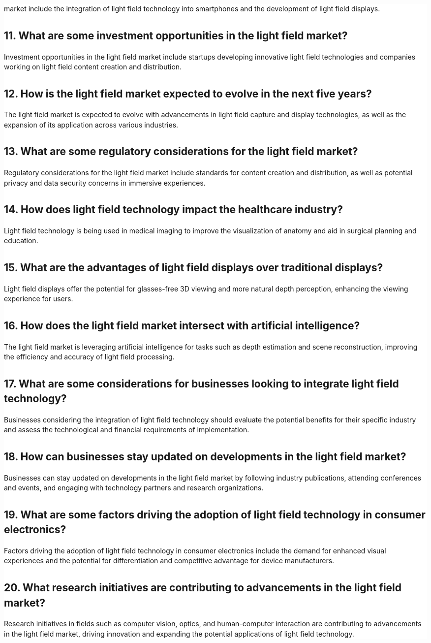 market include the integration of light field technology into smartphones and the development of light field displays.</p><h2>11. What are some investment opportunities in the light field market?</h2><p>Investment opportunities in the light field market include startups developing innovative light field technologies and companies working on light field content creation and distribution.</p><h2>12. How is the light field market expected to evolve in the next five years?</h2><p>The light field market is expected to evolve with advancements in light field capture and display technologies, as well as the expansion of its application across various industries.</p><h2>13. What are some regulatory considerations for the light field market?</h2><p>Regulatory considerations for the light field market include standards for content creation and distribution, as well as potential privacy and data security concerns in immersive experiences.</p><h2>14. How does light field technology impact the healthcare industry?</h2><p>Light field technology is being used in medical imaging to improve the visualization of anatomy and aid in surgical planning and education.</p><h2>15. What are the advantages of light field displays over traditional displays?</h2><p>Light field displays offer the potential for glasses-free 3D viewing and more natural depth perception, enhancing the viewing experience for users.</p><h2>16. How does the light field market intersect with artificial intelligence?</h2><p>The light field market is leveraging artificial intelligence for tasks such as depth estimation and scene reconstruction, improving the efficiency and accuracy of light field processing.</p><h2>17. What are some considerations for businesses looking to integrate light field technology?</h2><p>Businesses considering the integration of light field technology should evaluate the potential benefits for their specific industry and assess the technological and financial requirements of implementation.</p><h2>18. How can businesses stay updated on developments in the light field market?</h2><p>Businesses can stay updated on developments in the light field market by following industry publications, attending conferences and events, and engaging with technology partners and research organizations.</p><h2>19. What are some factors driving the adoption of light field technology in consumer electronics?</h2><p>Factors driving the adoption of light field technology in consumer electronics include the demand for enhanced visual experiences and the potential for differentiation and competitive advantage for device manufacturers.</p><h2>20. What research initiatives are contributing to advancements in the light field market?</h2><p>Research initiatives in fields such as computer vision, optics, and human-computer interaction are contributing to advancements in the light field market, driving innovation and expanding the potential applications of light field technology.</p></body></html></strong></p>
